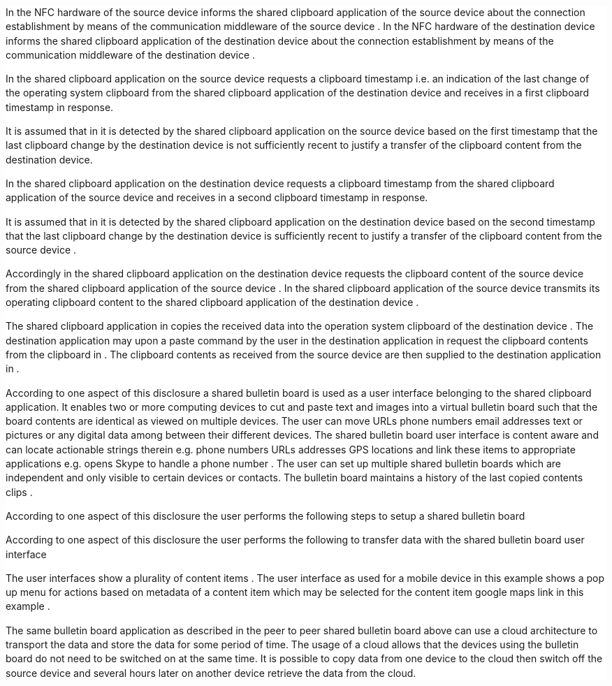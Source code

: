 In the NFC hardware of the source device informs the shared clipboard application of the source device about the connection establishment by means of the communication middleware of the source device . In the NFC hardware of the destination device informs the shared clipboard application of the destination device about the connection establishment by means of the communication middleware of the destination device .

In the shared clipboard application on the source device requests a clipboard timestamp i.e. an indication of the last change of the operating system clipboard from the shared clipboard application of the destination device and receives in a first clipboard timestamp in response.

It is assumed that in it is detected by the shared clipboard application on the source device based on the first timestamp that the last clipboard change by the destination device is not sufficiently recent to justify a transfer of the clipboard content from the destination device.

In the shared clipboard application on the destination device requests a clipboard timestamp from the shared clipboard application of the source device and receives in a second clipboard timestamp in response.

It is assumed that in it is detected by the shared clipboard application on the destination device based on the second timestamp that the last clipboard change by the destination device is sufficiently recent to justify a transfer of the clipboard content from the source device .

Accordingly in the shared clipboard application on the destination device requests the clipboard content of the source device from the shared clipboard application of the source device . In the shared clipboard application of the source device transmits its operating clipboard content to the shared clipboard application of the destination device .

The shared clipboard application in copies the received data into the operation system clipboard of the destination device . The destination application may upon a paste command by the user in the destination application in request the clipboard contents from the clipboard in . The clipboard contents as received from the source device are then supplied to the destination application in .

According to one aspect of this disclosure a shared bulletin board is used as a user interface belonging to the shared clipboard application. It enables two or more computing devices to cut and paste text and images into a virtual bulletin board such that the board contents are identical as viewed on multiple devices. The user can move URLs phone numbers email addresses text or pictures or any digital data among between their different devices. The shared bulletin board user interface is content aware and can locate actionable strings therein e.g. phone numbers URLs addresses GPS locations and link these items to appropriate applications e.g. opens Skype to handle a phone number . The user can set up multiple shared bulletin boards which are independent and only visible to certain devices or contacts. The bulletin board maintains a history of the last copied contents clips .

According to one aspect of this disclosure the user performs the following steps to setup a shared bulletin board 

According to one aspect of this disclosure the user performs the following to transfer data with the shared bulletin board user interface 

The user interfaces show a plurality of content items . The user interface as used for a mobile device in this example shows a pop up menu for actions based on metadata of a content item which may be selected for the content item google maps link in this example .

The same bulletin board application as described in the peer to peer shared bulletin board above can use a cloud architecture to transport the data and store the data for some period of time. The usage of a cloud allows that the devices using the bulletin board do not need to be switched on at the same time. It is possible to copy data from one device to the cloud then switch off the source device and several hours later on another device retrieve the data from the cloud.
